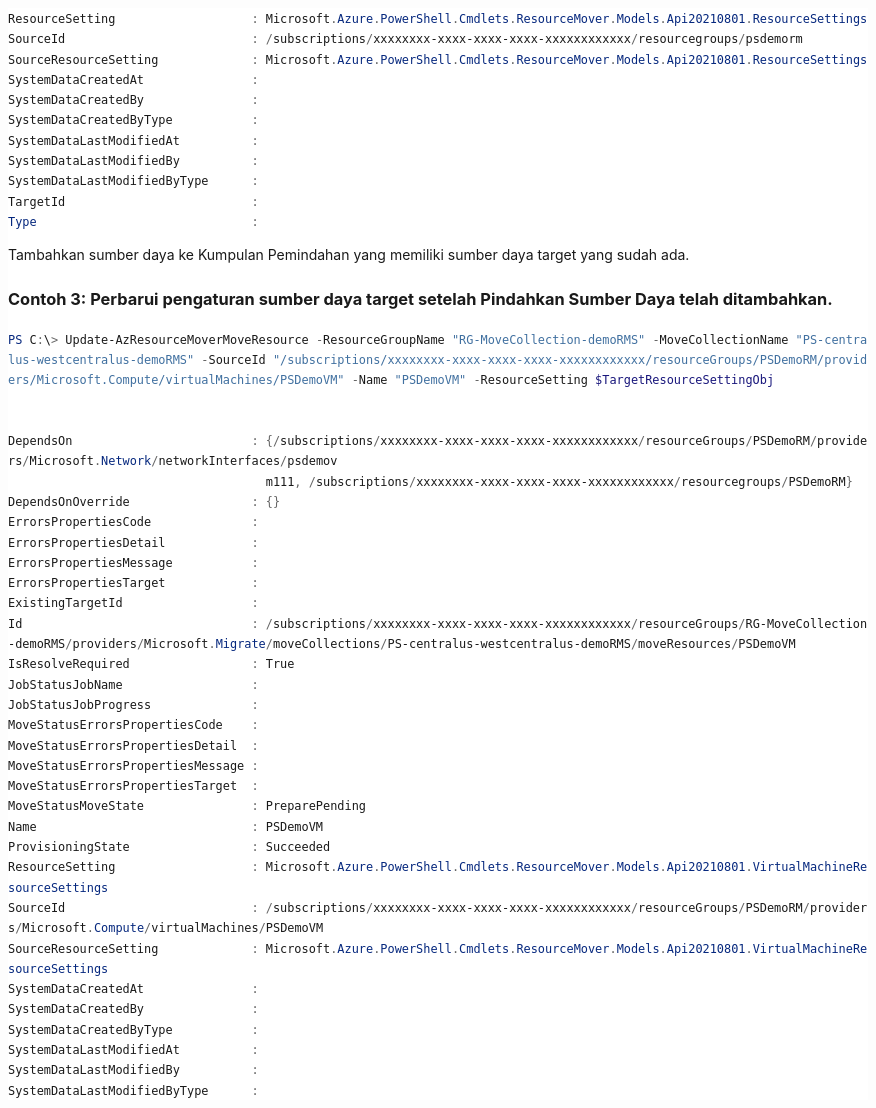 ```powershell
ResourceSetting                   : Microsoft.Azure.PowerShell.Cmdlets.ResourceMover.Models.Api20210801.ResourceSettings
SourceId                          : /subscriptions/xxxxxxxx-xxxx-xxxx-xxxx-xxxxxxxxxxxx/resourcegroups/psdemorm
SourceResourceSetting             : Microsoft.Azure.PowerShell.Cmdlets.ResourceMover.Models.Api20210801.ResourceSettings
SystemDataCreatedAt               :
SystemDataCreatedBy               :
SystemDataCreatedByType           :
SystemDataLastModifiedAt          :
SystemDataLastModifiedBy          :
SystemDataLastModifiedByType      :
TargetId                          : 
Type                              : 

```

Tambahkan sumber daya ke Kumpulan Pemindahan yang memiliki sumber daya target yang sudah ada.

### Contoh 3: Perbarui pengaturan sumber daya target setelah Pindahkan Sumber Daya telah ditambahkan.
```powershell
PS C:\> Update-AzResourceMoverMoveResource -ResourceGroupName "RG-MoveCollection-demoRMS" -MoveCollectionName "PS-centralus-westcentralus-demoRMS" -SourceId "/subscriptions/xxxxxxxx-xxxx-xxxx-xxxx-xxxxxxxxxxxx/resourceGroups/PSDemoRM/providers/Microsoft.Compute/virtualMachines/PSDemoVM" -Name "PSDemoVM" -ResourceSetting $TargetResourceSettingObj


DependsOn                         : {/subscriptions/xxxxxxxx-xxxx-xxxx-xxxx-xxxxxxxxxxxx/resourceGroups/PSDemoRM/providers/Microsoft.Network/networkInterfaces/psdemov
                                    m111, /subscriptions/xxxxxxxx-xxxx-xxxx-xxxx-xxxxxxxxxxxx/resourcegroups/PSDemoRM}
DependsOnOverride                 : {}
ErrorsPropertiesCode              : 
ErrorsPropertiesDetail            : 
ErrorsPropertiesMessage           : 
ErrorsPropertiesTarget            : 
ExistingTargetId                  : 
Id                                : /subscriptions/xxxxxxxx-xxxx-xxxx-xxxx-xxxxxxxxxxxx/resourceGroups/RG-MoveCollection-demoRMS/providers/Microsoft.Migrate/moveCollections/PS-centralus-westcentralus-demoRMS/moveResources/PSDemoVM
IsResolveRequired                 : True
JobStatusJobName                  : 
JobStatusJobProgress              : 
MoveStatusErrorsPropertiesCode    : 
MoveStatusErrorsPropertiesDetail  : 
MoveStatusErrorsPropertiesMessage : 
MoveStatusErrorsPropertiesTarget  : 
MoveStatusMoveState               : PreparePending
Name                              : PSDemoVM
ProvisioningState                 : Succeeded
ResourceSetting                   : Microsoft.Azure.PowerShell.Cmdlets.ResourceMover.Models.Api20210801.VirtualMachineResourceSettings
SourceId                          : /subscriptions/xxxxxxxx-xxxx-xxxx-xxxx-xxxxxxxxxxxx/resourceGroups/PSDemoRM/providers/Microsoft.Compute/virtualMachines/PSDemoVM
SourceResourceSetting             : Microsoft.Azure.PowerShell.Cmdlets.ResourceMover.Models.Api20210801.VirtualMachineResourceSettings
SystemDataCreatedAt               :
SystemDataCreatedBy               :
SystemDataCreatedByType           :
SystemDataLastModifiedAt          :
SystemDataLastModifiedBy          :
SystemDataLastModifiedByType      :
```